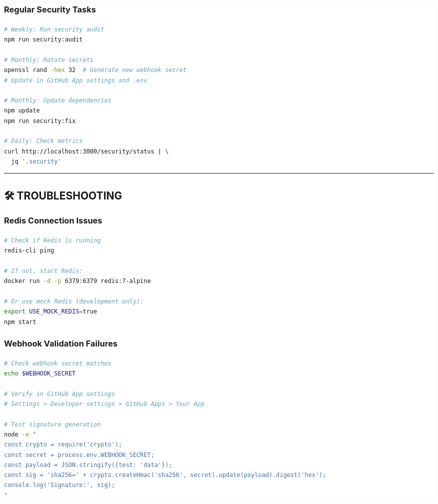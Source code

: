 ### Regular Security Tasks

```bash
# Weekly: Run security audit
npm run security:audit

# Monthly: Rotate secrets
openssl rand -hex 32  # Generate new webhook secret
# Update in GitHub App settings and .env

# Monthly: Update dependencies
npm update
npm run security:fix

# Daily: Check metrics
curl http://localhost:3000/security/status | \
  jq '.security'
```

---

## 🛠️ TROUBLESHOOTING

### Redis Connection Issues

```bash
# Check if Redis is running
redis-cli ping

# If not, start Redis:
docker run -d -p 6379:6379 redis:7-alpine

# Or use mock Redis (development only):
export USE_MOCK_REDIS=true
npm start
```

### Webhook Validation Failures

```bash
# Check webhook secret matches
echo $WEBHOOK_SECRET

# Verify in GitHub App settings
# Settings > Developer settings > GitHub Apps > Your App

# Test signature generation
node -e "
const crypto = require('crypto');
const secret = process.env.WEBHOOK_SECRET;
const payload = JSON.stringify({test: 'data'});
const sig = 'sha256=' + crypto.createHmac('sha256', secret).update(payload).digest('hex');
console.log('Signature:', sig);
"
```
